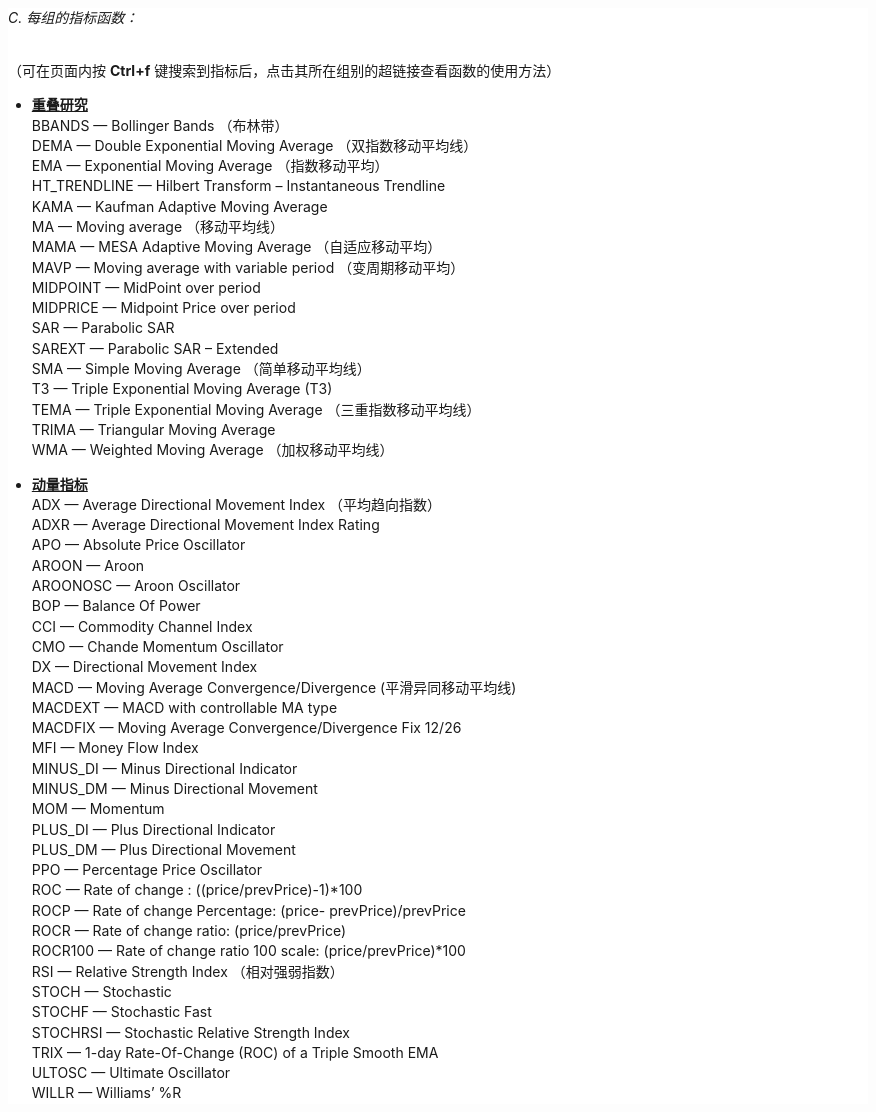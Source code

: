 ###### C. 每组的指标函数：

（可在页面内按 **Ctrl+f** 键搜索到指标后，点击其所在组别的超链接查看函数的使用方法）

  * [ **重叠研究**](http://mrjbq7.github.io/ta-lib/func_groups/overlap_studies.html)  
BBANDS          —          Bollinger Bands （布林带）  
DEMA          —          Double Exponential Moving Average （双指数移动平均线）  
EMA          —          Exponential Moving Average （指数移动平均）  
HT_TRENDLINE          —          Hilbert Transform – Instantaneous Trendline  
KAMA          —          Kaufman Adaptive Moving Average  
MA          —          Moving average （移动平均线）  
MAMA          —          MESA Adaptive Moving Average （自适应移动平均）  
MAVP          —          Moving average with variable period （变周期移动平均）  
MIDPOINT          —          MidPoint over period  
MIDPRICE          —          Midpoint Price over period  
SAR          —          Parabolic SAR  
SAREXT          —          Parabolic SAR – Extended  
SMA          —          Simple Moving Average （简单移动平均线）  
T3          —          Triple Exponential Moving Average (T3)  
TEMA          —          Triple Exponential Moving Average （三重指数移动平均线）  
TRIMA          —          Triangular Moving Average  
WMA          —          Weighted Moving Average （加权移动平均线）

  * **[动量指标](http://mrjbq7.github.io/ta-lib/func_groups/momentum_indicators.html)**  
ADX          —          Average Directional Movement Index （平均趋向指数）  
ADXR          —          Average Directional Movement Index Rating  
APO          —          Absolute Price Oscillator  
AROON          —          Aroon  
AROONOSC          —          Aroon Oscillator  
BOP          —          Balance Of Power  
CCI          —          Commodity Channel Index  
CMO          —          Chande Momentum Oscillator  
DX          —          Directional Movement Index  
MACD          —          Moving Average Convergence/Divergence (平滑异同移动平均线)  
MACDEXT          —          MACD with controllable MA type  
MACDFIX          —          Moving Average Convergence/Divergence Fix 12/26  
MFI          —          Money Flow Index  
MINUS_DI          —          Minus Directional Indicator  
MINUS_DM          —          Minus Directional Movement  
MOM          —          Momentum  
PLUS_DI          —          Plus Directional Indicator  
PLUS_DM          —          Plus Directional Movement  
PPO          —          Percentage Price Oscillator  
ROC          —          Rate of change : ((price/prevPrice)-1)*100  
ROCP          —          Rate of change Percentage: (price-
prevPrice)/prevPrice  
ROCR          —          Rate of change ratio: (price/prevPrice)  
ROCR100          —          Rate of change ratio 100 scale:
(price/prevPrice)*100  
RSI          —          Relative Strength Index （相对强弱指数）  
STOCH          —          Stochastic  
STOCHF          —          Stochastic Fast  
STOCHRSI          —          Stochastic Relative Strength Index  
TRIX          —          1-day Rate-Of-Change (ROC) of a Triple Smooth EMA  
ULTOSC          —          Ultimate Oscillator  
WILLR          —          Williams’ %R
